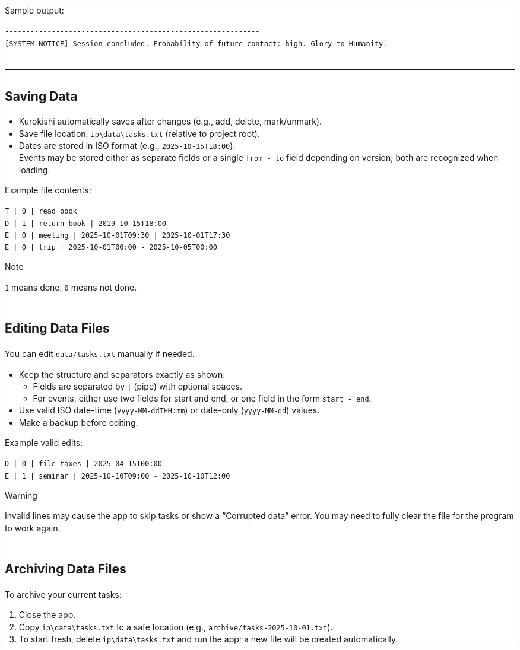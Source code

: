 Sample output:
```
------------------------------------------------------------
[SYSTEM NOTICE] Session concluded. Probability of future contact: high. Glory to Humanity.
------------------------------------------------------------
```

---

## Saving Data

- Kurokishi automatically saves after changes (e.g., add, delete, mark/unmark).
- Save file location: `ip\data\tasks.txt` (relative to project root).
- Dates are stored in ISO format (e.g., `2025-10-15T18:00`).  
  Events may be stored either as separate fields or a single `from - to` field depending on version; both are recognized when loading.

Example file contents:
```
T | 0 | read book
D | 1 | return book | 2019-10-15T18:00
E | 0 | meeting | 2025-10-01T09:30 | 2025-10-01T17:30
E | 0 | trip | 2025-10-01T00:00 - 2025-10-05T00:00
```

> [!NOTE] 
> `1` means done, `0` means not done.

---

## Editing Data Files

You can edit `data/tasks.txt` manually if needed.

- Keep the structure and separators exactly as shown:
  - Fields are separated by `|` (pipe) with optional spaces.
  - For events, either use two fields for start and end, or one field in the form `start - end`.
- Use valid ISO date-time (`yyyy-MM-ddTHH:mm`) or date-only (`yyyy-MM-dd`) values.
- Make a backup before editing.

Example valid edits:
```
D | 0 | file taxes | 2025-04-15T00:00
E | 1 | seminar | 2025-10-10T09:00 - 2025-10-10T12:00
```

> [!WARNING] 
> Invalid lines may cause the app to skip tasks or show a “Corrupted data” error.
> You may need to fully clear the file for the program to work again.

---

## Archiving Data Files

To archive your current tasks:
1. Close the app.
2. Copy `ip\data\tasks.txt` to a safe location (e.g., `archive/tasks-2025-10-01.txt`).
3. To start fresh, delete `ip\data\tasks.txt` and run the app; a new file will be created automatically.
